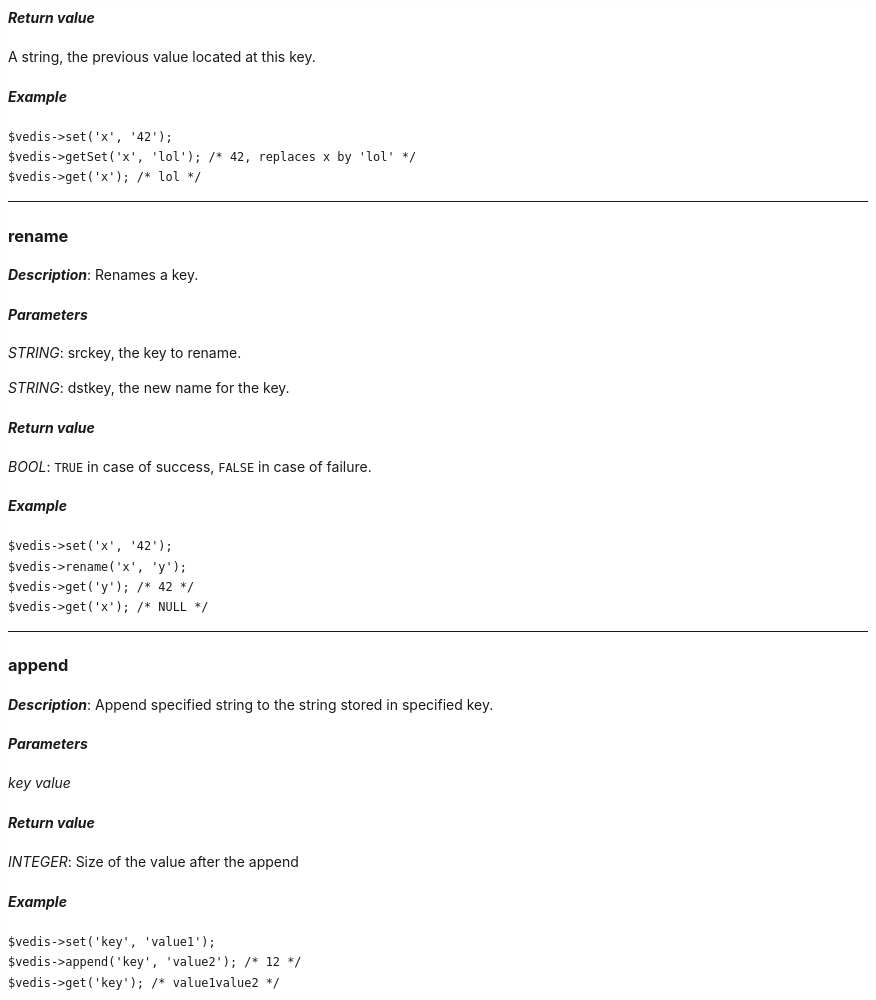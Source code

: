 #### *Return value*

A string, the previous value located at this key.

#### *Example*

```
$vedis->set('x', '42');
$vedis->getSet('x', 'lol'); /* 42, replaces x by 'lol' */
$vedis->get('x'); /* lol */
```

----
### rename

_**Description**_: Renames a key.

#### *Parameters*

*STRING*: srckey, the key to rename.

*STRING*: dstkey, the new name for the key.

#### *Return value*

*BOOL*: `TRUE` in case of success, `FALSE` in case of failure.

#### *Example*

```
$vedis->set('x', '42');
$vedis->rename('x', 'y');
$vedis->get('y'); /* 42 */
$vedis->get('x'); /* NULL */
```

----
### append

_**Description**_: Append specified string to the string stored in specified
key.

#### *Parameters*

*key*
*value*

#### *Return value*

*INTEGER*: Size of the value after the append

#### *Example*

```
$vedis->set('key', 'value1');
$vedis->append('key', 'value2'); /* 12 */
$vedis->get('key'); /* value1value2 */
```

